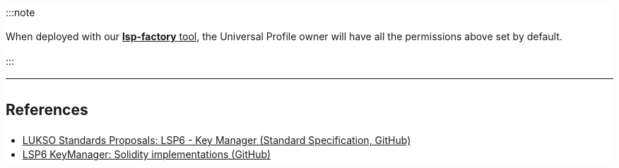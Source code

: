 </TabItem>

</Tabs>

:::note

When deployed with our [**lsp-factory** tool](https://docs.lukso.tech/tools/lsp-factoryjs/introduction/getting-started/), the Universal Profile owner will have all the permissions above set by default.

:::

---

## References

- [LUKSO Standards Proposals: LSP6 - Key Manager (Standard Specification, GitHub)](https://github.com/lukso-network/LIPs/blob/main/LSPs/LSP-6-KeyManager.md)
- [LSP6 KeyManager: Solidity implementations (GitHub)](https://github.com/lukso-network/lsp-universalprofile-smart-contracts/tree/develop/contracts/LSP6-KeyManager)
